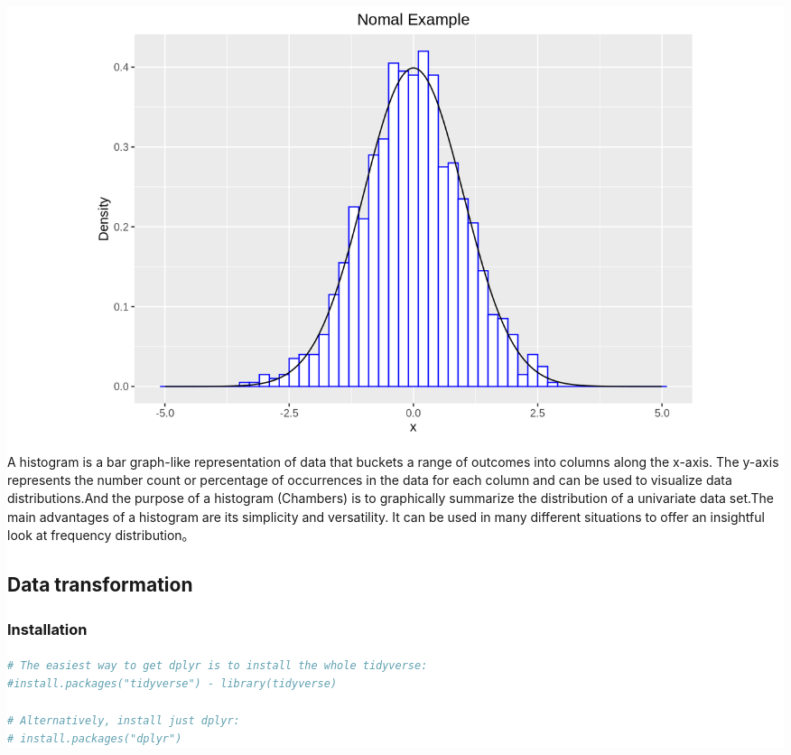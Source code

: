 <img src="basic_introduction_to_tidyverse_files/figure-html/unnamed-chunk-8-1.png" width="672" style="display: block; margin: auto;" />

A histogram is a bar graph-like representation of data that buckets a range of outcomes into columns along the x-axis. The y-axis represents the number count or percentage of occurrences in the data for each column and can be used to visualize data distributions.And the purpose of a histogram (Chambers) is to graphically summarize the distribution of a univariate data set.The main advantages of a histogram are its simplicity and versatility. It can be used in many different situations to offer an insightful look at frequency distribution。


## Data transformation

### Installation


```r
# The easiest way to get dplyr is to install the whole tidyverse:
#install.packages("tidyverse") - library(tidyverse)

# Alternatively, install just dplyr:
# install.packages("dplyr")
```
